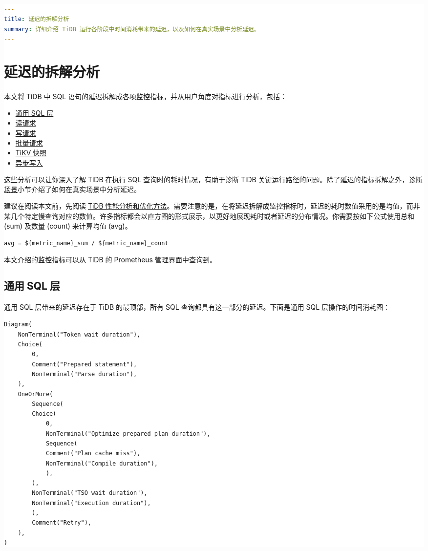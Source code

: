```yaml
---
title: 延迟的拆解分析
summary: 详细介绍 TiDB 运行各阶段中时间消耗带来的延迟，以及如何在真实场景中分析延迟。
---
```


# 延迟的拆解分析

本文将 TiDB 中 SQL 语句的延迟拆解成各项监控指标，并从用户角度对指标进行分析，包括：

- [通用 SQL 层](#通用-sql-层)
- [读请求](#读请求)
- [写请求](#写请求)
- [批量请求](#批量请求)
- [TiKV 快照](#tikv-快照)
- [异步写入](#异步写入)

这些分析可以让你深入了解 TiDB 在执行 SQL 查询时的耗时情况，有助于诊断 TiDB 关键运行路径的问题。除了延迟的指标拆解之外，[诊断场景](#诊断场景)小节介绍了如何在真实场景中分析延迟。

建议在阅读本文前，先阅读 [TiDB 性能分析和优化方法](/performance-tuning-methods.md)。需要注意的是，在将延迟拆解成监控指标时，延迟的耗时数值采用的是均值，而非某几个特定慢查询对应的数值。许多指标都会以直方图的形式展示，以更好地展现耗时或者延迟的分布情况。你需要按如下公式使用总和 (sum) 及数量 (count) 来计算均值 (avg)。

```
avg = ${metric_name}_sum / ${metric_name}_count
```

本文介绍的监控指标可以从 TiDB 的 Prometheus 管理界面中查询到。

## 通用 SQL 层

通用 SQL 层带来的延迟存在于 TiDB 的最顶部，所有 SQL 查询都具有这一部分的延迟。下面是通用 SQL 层操作的时间消耗图：

```railroad+diagram
Diagram(
    NonTerminal("Token wait duration"),
    Choice(
        0,
        Comment("Prepared statement"),
        NonTerminal("Parse duration"),
    ),
    OneOrMore(
        Sequence(
        Choice(
            0,
            NonTerminal("Optimize prepared plan duration"),
            Sequence(
            Comment("Plan cache miss"),
            NonTerminal("Compile duration"),
            ),
        ),
        NonTerminal("TSO wait duration"),
        NonTerminal("Execution duration"),
        ),
        Comment("Retry"),
    ),
)
```
